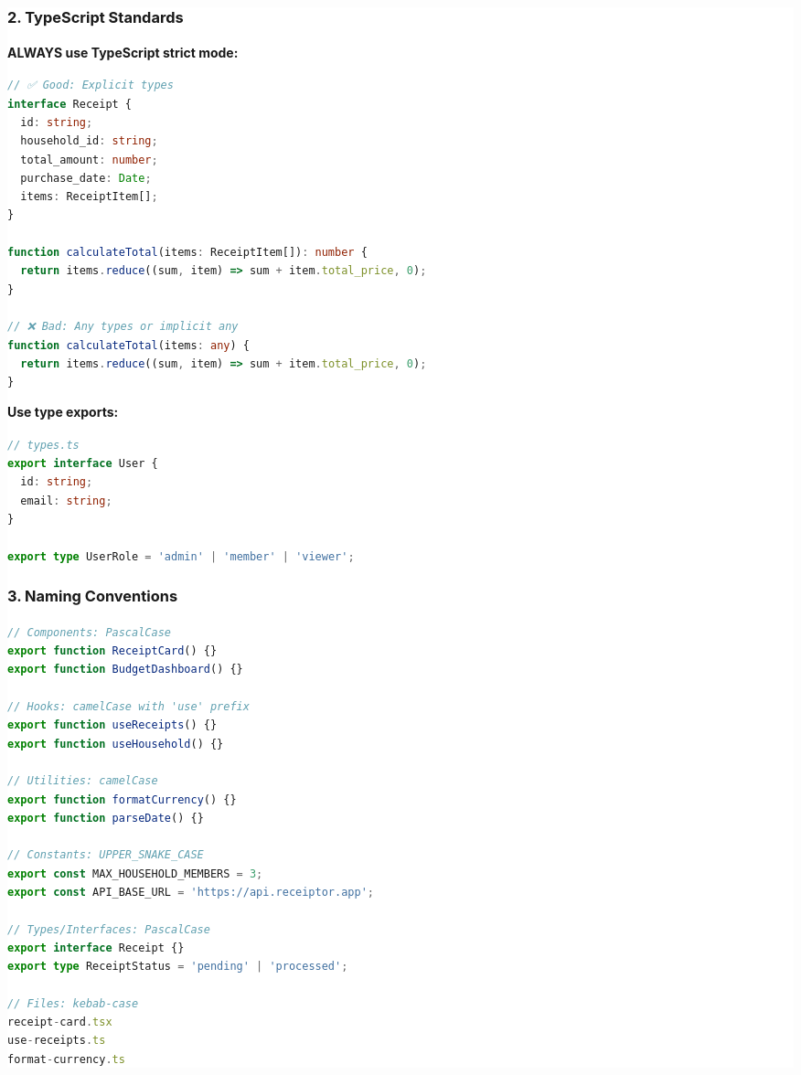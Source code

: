 ### 2. TypeScript Standards

**ALWAYS use TypeScript strict mode:**
```typescript
// ✅ Good: Explicit types
interface Receipt {
  id: string;
  household_id: string;
  total_amount: number;
  purchase_date: Date;
  items: ReceiptItem[];
}

function calculateTotal(items: ReceiptItem[]): number {
  return items.reduce((sum, item) => sum + item.total_price, 0);
}

// ❌ Bad: Any types or implicit any
function calculateTotal(items: any) {
  return items.reduce((sum, item) => sum + item.total_price, 0);
}
```

**Use type exports:**
```typescript
// types.ts
export interface User {
  id: string;
  email: string;
}

export type UserRole = 'admin' | 'member' | 'viewer';
```

### 3. Naming Conventions

```typescript
// Components: PascalCase
export function ReceiptCard() {}
export function BudgetDashboard() {}

// Hooks: camelCase with 'use' prefix
export function useReceipts() {}
export function useHousehold() {}

// Utilities: camelCase
export function formatCurrency() {}
export function parseDate() {}

// Constants: UPPER_SNAKE_CASE
export const MAX_HOUSEHOLD_MEMBERS = 3;
export const API_BASE_URL = 'https://api.receiptor.app';

// Types/Interfaces: PascalCase
export interface Receipt {}
export type ReceiptStatus = 'pending' | 'processed';

// Files: kebab-case
receipt-card.tsx
use-receipts.ts
format-currency.ts
```
